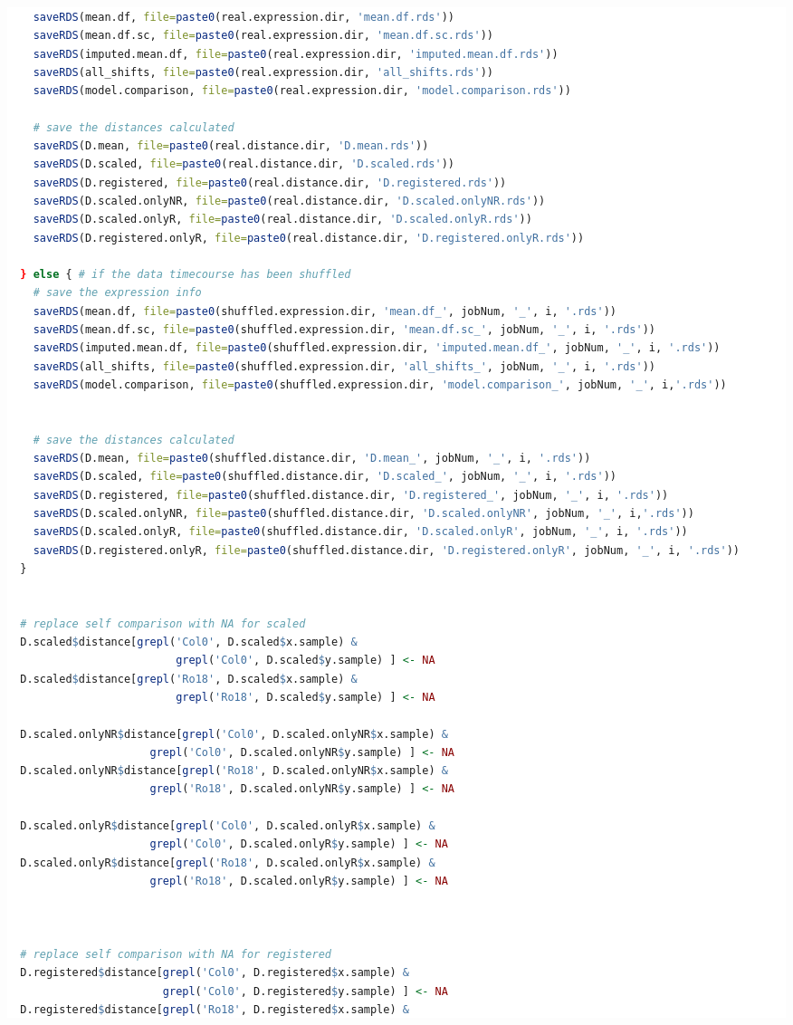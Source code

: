 ``` r
    saveRDS(mean.df, file=paste0(real.expression.dir, 'mean.df.rds'))
    saveRDS(mean.df.sc, file=paste0(real.expression.dir, 'mean.df.sc.rds'))
    saveRDS(imputed.mean.df, file=paste0(real.expression.dir, 'imputed.mean.df.rds'))
    saveRDS(all_shifts, file=paste0(real.expression.dir, 'all_shifts.rds'))
    saveRDS(model.comparison, file=paste0(real.expression.dir, 'model.comparison.rds'))
    
    # save the distances calculated
    saveRDS(D.mean, file=paste0(real.distance.dir, 'D.mean.rds'))
    saveRDS(D.scaled, file=paste0(real.distance.dir, 'D.scaled.rds'))
    saveRDS(D.registered, file=paste0(real.distance.dir, 'D.registered.rds'))
    saveRDS(D.scaled.onlyNR, file=paste0(real.distance.dir, 'D.scaled.onlyNR.rds'))
    saveRDS(D.scaled.onlyR, file=paste0(real.distance.dir, 'D.scaled.onlyR.rds'))
    saveRDS(D.registered.onlyR, file=paste0(real.distance.dir, 'D.registered.onlyR.rds'))
    
  } else { # if the data timecourse has been shuffled
    # save the expression info
    saveRDS(mean.df, file=paste0(shuffled.expression.dir, 'mean.df_', jobNum, '_', i, '.rds'))
    saveRDS(mean.df.sc, file=paste0(shuffled.expression.dir, 'mean.df.sc_', jobNum, '_', i, '.rds'))
    saveRDS(imputed.mean.df, file=paste0(shuffled.expression.dir, 'imputed.mean.df_', jobNum, '_', i, '.rds'))
    saveRDS(all_shifts, file=paste0(shuffled.expression.dir, 'all_shifts_', jobNum, '_', i, '.rds'))
    saveRDS(model.comparison, file=paste0(shuffled.expression.dir, 'model.comparison_', jobNum, '_', i,'.rds'))
    
    
    # save the distances calculated
    saveRDS(D.mean, file=paste0(shuffled.distance.dir, 'D.mean_', jobNum, '_', i, '.rds'))
    saveRDS(D.scaled, file=paste0(shuffled.distance.dir, 'D.scaled_', jobNum, '_', i, '.rds'))
    saveRDS(D.registered, file=paste0(shuffled.distance.dir, 'D.registered_', jobNum, '_', i, '.rds'))
    saveRDS(D.scaled.onlyNR, file=paste0(shuffled.distance.dir, 'D.scaled.onlyNR', jobNum, '_', i,'.rds'))
    saveRDS(D.scaled.onlyR, file=paste0(shuffled.distance.dir, 'D.scaled.onlyR', jobNum, '_', i, '.rds'))
    saveRDS(D.registered.onlyR, file=paste0(shuffled.distance.dir, 'D.registered.onlyR', jobNum, '_', i, '.rds'))
  }
  
  
  # replace self comparison with NA for scaled
  D.scaled$distance[grepl('Col0', D.scaled$x.sample) &
                          grepl('Col0', D.scaled$y.sample) ] <- NA
  D.scaled$distance[grepl('Ro18', D.scaled$x.sample) &
                          grepl('Ro18', D.scaled$y.sample) ] <- NA
  
  D.scaled.onlyNR$distance[grepl('Col0', D.scaled.onlyNR$x.sample) &
                      grepl('Col0', D.scaled.onlyNR$y.sample) ] <- NA
  D.scaled.onlyNR$distance[grepl('Ro18', D.scaled.onlyNR$x.sample) &
                      grepl('Ro18', D.scaled.onlyNR$y.sample) ] <- NA
  
  D.scaled.onlyR$distance[grepl('Col0', D.scaled.onlyR$x.sample) &
                      grepl('Col0', D.scaled.onlyR$y.sample) ] <- NA
  D.scaled.onlyR$distance[grepl('Ro18', D.scaled.onlyR$x.sample) &
                      grepl('Ro18', D.scaled.onlyR$y.sample) ] <- NA
  
  
  
  # replace self comparison with NA for registered
  D.registered$distance[grepl('Col0', D.registered$x.sample) &
                        grepl('Col0', D.registered$y.sample) ] <- NA
  D.registered$distance[grepl('Ro18', D.registered$x.sample) &
```